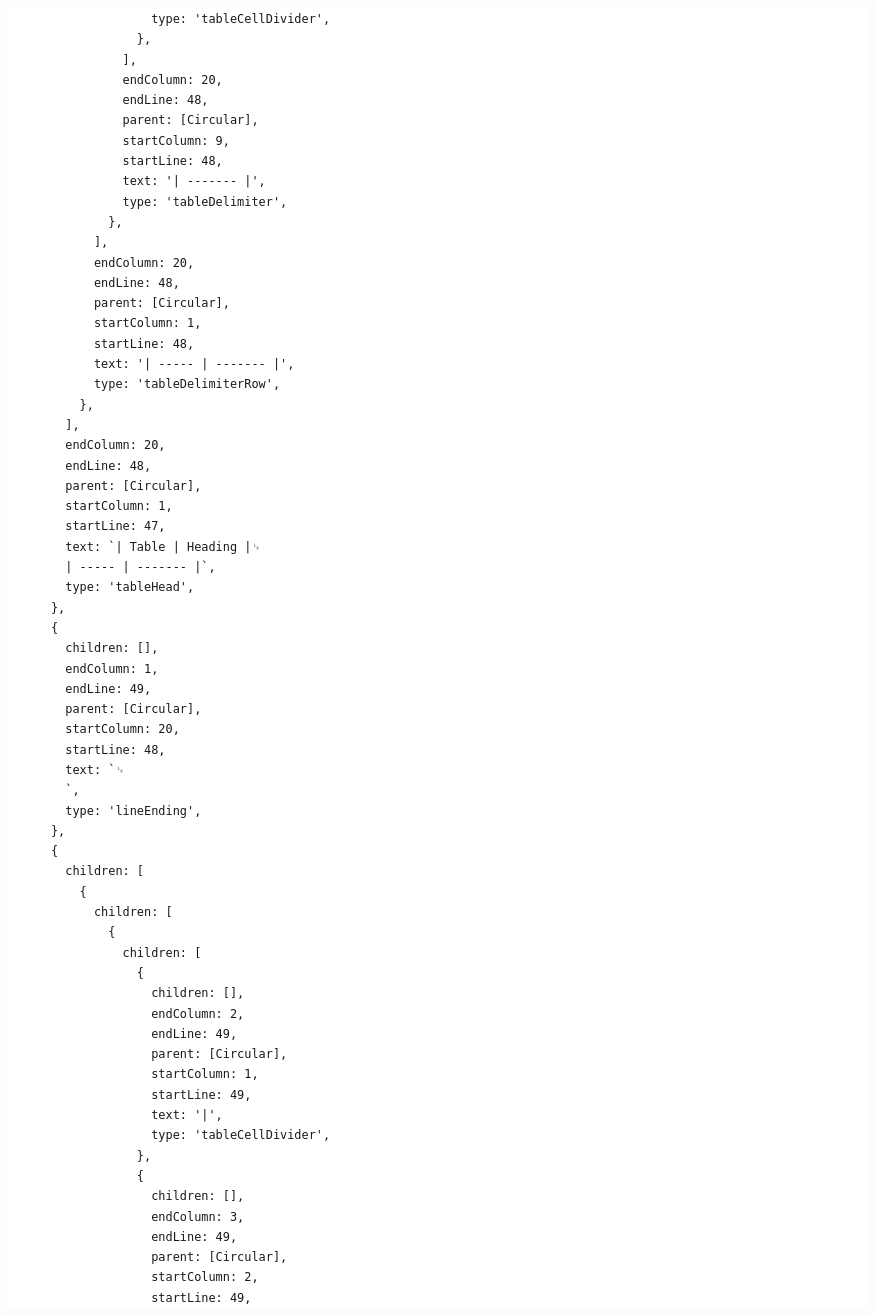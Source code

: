                         type: 'tableCellDivider',
                      },
                    ],
                    endColumn: 20,
                    endLine: 48,
                    parent: [Circular],
                    startColumn: 9,
                    startLine: 48,
                    text: '| ------- |',
                    type: 'tableDelimiter',
                  },
                ],
                endColumn: 20,
                endLine: 48,
                parent: [Circular],
                startColumn: 1,
                startLine: 48,
                text: '| ----- | ------- |',
                type: 'tableDelimiterRow',
              },
            ],
            endColumn: 20,
            endLine: 48,
            parent: [Circular],
            startColumn: 1,
            startLine: 47,
            text: `| Table | Heading |␊
            | ----- | ------- |`,
            type: 'tableHead',
          },
          {
            children: [],
            endColumn: 1,
            endLine: 49,
            parent: [Circular],
            startColumn: 20,
            startLine: 48,
            text: `␊
            `,
            type: 'lineEnding',
          },
          {
            children: [
              {
                children: [
                  {
                    children: [
                      {
                        children: [],
                        endColumn: 2,
                        endLine: 49,
                        parent: [Circular],
                        startColumn: 1,
                        startLine: 49,
                        text: '|',
                        type: 'tableCellDivider',
                      },
                      {
                        children: [],
                        endColumn: 3,
                        endLine: 49,
                        parent: [Circular],
                        startColumn: 2,
                        startLine: 49,